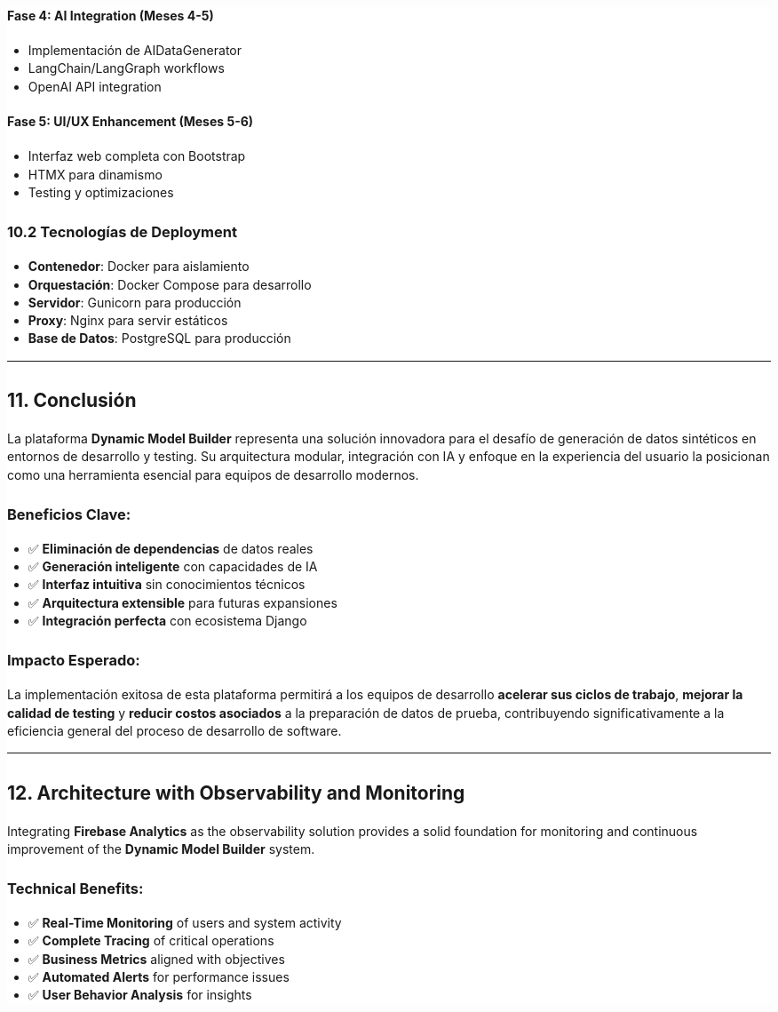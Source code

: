#### **Fase 4: AI Integration (Meses 4-5)**
- Implementación de AIDataGenerator
- LangChain/LangGraph workflows
- OpenAI API integration

#### **Fase 5: UI/UX Enhancement (Meses 5-6)**
- Interfaz web completa con Bootstrap
- HTMX para dinamismo
- Testing y optimizaciones

### **10.2 Tecnologías de Deployment**

- **Contenedor**: Docker para aislamiento
- **Orquestación**: Docker Compose para desarrollo
- **Servidor**: Gunicorn para producción
- **Proxy**: Nginx para servir estáticos
- **Base de Datos**: PostgreSQL para producción

---

## **11. Conclusión**

La plataforma **Dynamic Model Builder** representa una solución innovadora para el desafío de generación de datos sintéticos en entornos de desarrollo y testing. Su arquitectura modular, integración con IA y enfoque en la experiencia del usuario la posicionan como una herramienta esencial para equipos de desarrollo modernos.

### **Beneficios Clave:**
- ✅ **Eliminación de dependencias** de datos reales
- ✅ **Generación inteligente** con capacidades de IA
- ✅ **Interfaz intuitiva** sin conocimientos técnicos
- ✅ **Arquitectura extensible** para futuras expansiones
- ✅ **Integración perfecta** con ecosistema Django

### **Impacto Esperado:**
La implementación exitosa de esta plataforma permitirá a los equipos de desarrollo **acelerar sus ciclos de trabajo**, **mejorar la calidad de testing** y **reducir costos asociados** a la preparación de datos de prueba, contribuyendo significativamente a la eficiencia general del proceso de desarrollo de software.

---

## **12. Architecture with Observability and Monitoring**

Integrating **Firebase Analytics** as the observability solution provides a solid foundation for monitoring and continuous improvement of the **Dynamic Model Builder** system.

### **Technical Benefits:**
- ✅ **Real-Time Monitoring** of users and system activity
- ✅ **Complete Tracing** of critical operations
- ✅ **Business Metrics** aligned with objectives
- ✅ **Automated Alerts** for performance issues
- ✅ **User Behavior Analysis** for insights
